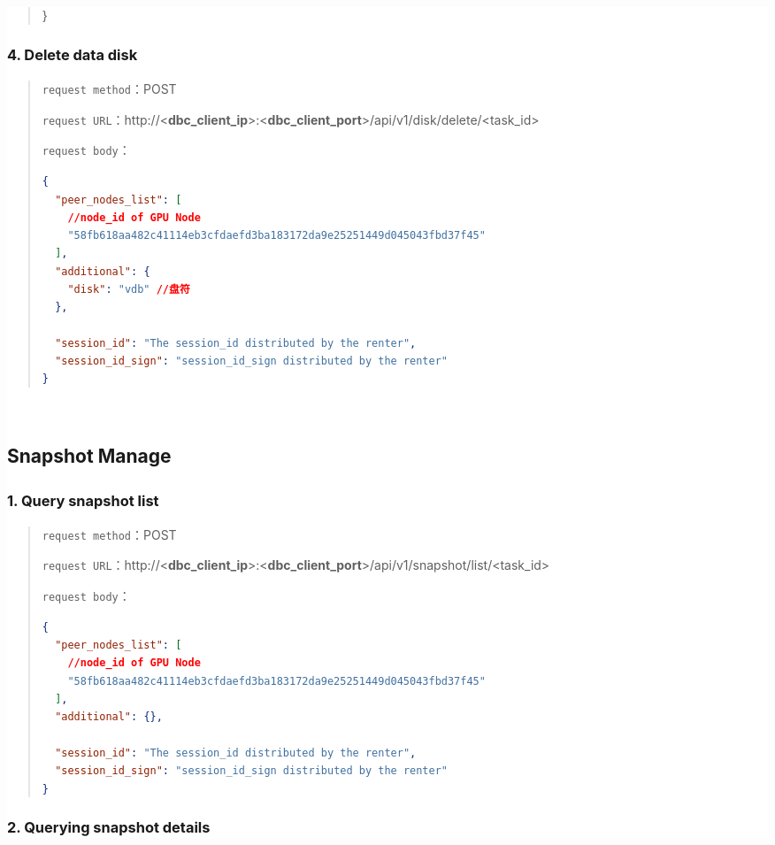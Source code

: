 > }
> ```

### 4. Delete data disk

> `request method`：POST
>
> `request URL`：http://<**dbc_client_ip**>:<**dbc_client_port**>/api/v1/disk/delete/<task_id>
>
> `request body`：
>
> ```json
> {
>   "peer_nodes_list": [
>     //node_id of GPU Node
>     "58fb618aa482c41114eb3cfdaefd3ba183172da9e25251449d045043fbd37f45"
>   ],
>   "additional": {
>     "disk": "vdb" //盘符
>   },
>
>   "session_id": "The session_id distributed by the renter",
>   "session_id_sign": "session_id_sign distributed by the renter"
> }
> ```

<br />

## Snapshot Manage

### 1. Query snapshot list

> `request method`：POST
>
> `request URL`：http://<**dbc_client_ip**>:<**dbc_client_port**>/api/v1/snapshot/list/<task_id>
>
> `request body`：
>
> ```json
> {
>   "peer_nodes_list": [
>     //node_id of GPU Node
>     "58fb618aa482c41114eb3cfdaefd3ba183172da9e25251449d045043fbd37f45"
>   ],
>   "additional": {},
>
>   "session_id": "The session_id distributed by the renter",
>   "session_id_sign": "session_id_sign distributed by the renter"
> }
> ```

### 2. Querying snapshot details

